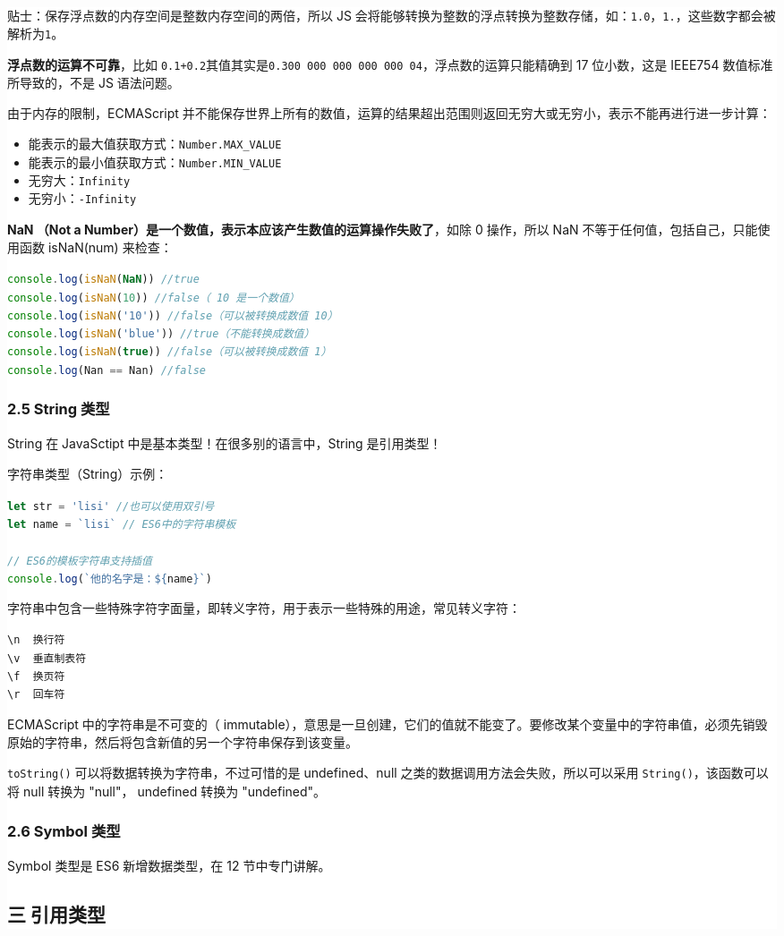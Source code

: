 贴士：保存浮点数的内存空间是整数内存空间的两倍，所以 JS 会将能够转换为整数的浮点转换为整数存储，如：`1.0`，`1.`，这些数字都会被解析为`1`。

**浮点数的运算不可靠**，比如 `0.1+0.2`其值其实是`0.300 000 000 000 000 04`，浮点数的运算只能精确到 17 位小数，这是 IEEE754 数值标准所导致的，不是 JS 语法问题。

由于内存的限制，ECMAScript 并不能保存世界上所有的数值，运算的结果超出范围则返回无穷大或无穷小，表示不能再进行进一步计算：

-   能表示的最大值获取方式：`Number.MAX_VALUE`
-   能表示的最小值获取方式：`Number.MIN_VALUE`
-   无穷大：`Infinity`
-   无穷小：`-Infinity`

**NaN （Not a Number）是一个数值，表示本应该产生数值的运算操作失败了**，如除 0 操作，所以 NaN 不等于任何值，包括自己，只能使用函数 isNaN(num) 来检查：

```js
console.log(isNaN(NaN)) //true
console.log(isNaN(10)) //false（ 10 是一个数值）
console.log(isNaN('10')) //false（可以被转换成数值 10）
console.log(isNaN('blue')) //true（不能转换成数值）
console.log(isNaN(true)) //false（可以被转换成数值 1）
console.log(Nan == Nan) //false
```

### 2.5 String 类型

String 在 JavaSctipt 中是基本类型！在很多别的语言中，String 是引用类型！

字符串类型（String）示例：

```js
let str = 'lisi' //也可以使用双引号
let name = `lisi` // ES6中的字符串模板

// ES6的模板字符串支持插值
console.log(`他的名字是：${name}`)
```

字符串中包含一些特殊字符字面量，即转义字符，用于表示一些特殊的用途，常见转义字符：

```txt
\n  换行符
\v  垂直制表符
\f  换页符
\r  回车符
```

ECMAScript 中的字符串是不可变的（ immutable），意思是一旦创建，它们的值就不能变了。要修改某个变量中的字符串值，必须先销毁原始的字符串，然后将包含新值的另一个字符串保存到该变量。

`toString()` 可以将数据转换为字符串，不过可惜的是 undefined、null 之类的数据调用方法会失败，所以可以采用 `String()`，该函数可以将 null 转换为 "null"， undefined 转换为 "undefined"。

### 2.6 Symbol 类型

Symbol 类型是 ES6 新增数据类型，在 12 节中专门讲解。

## 三 引用类型
